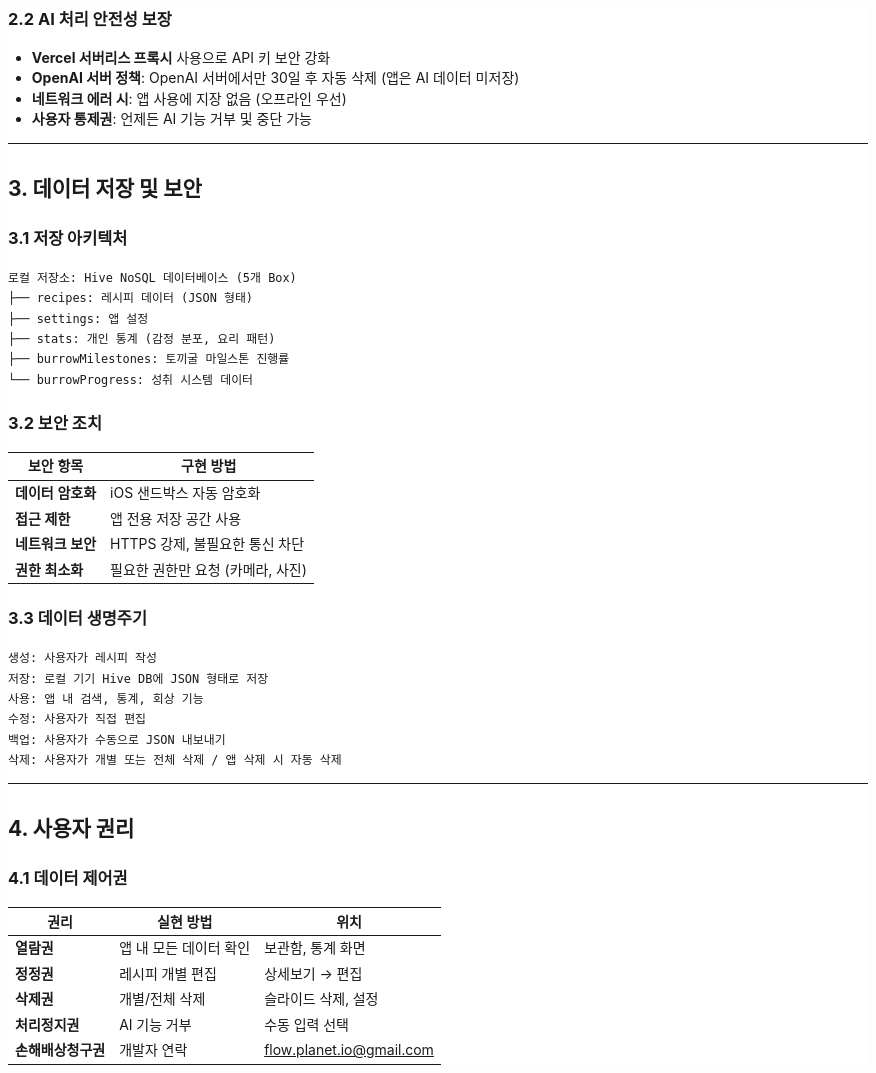 ### 2.2 AI 처리 안전성 보장
- **Vercel 서버리스 프록시** 사용으로 API 키 보안 강화
- **OpenAI 서버 정책**: OpenAI 서버에서만 30일 후 자동 삭제 (앱은 AI 데이터 미저장)
- **네트워크 에러 시**: 앱 사용에 지장 없음 (오프라인 우선)
- **사용자 통제권**: 언제든 AI 기능 거부 및 중단 가능

---

## 3. 데이터 저장 및 보안

### 3.1 저장 아키텍처
```
로컬 저장소: Hive NoSQL 데이터베이스 (5개 Box)
├── recipes: 레시피 데이터 (JSON 형태)
├── settings: 앱 설정
├── stats: 개인 통계 (감정 분포, 요리 패턴)
├── burrowMilestones: 토끼굴 마일스톤 진행률
└── burrowProgress: 성취 시스템 데이터
```

### 3.2 보안 조치
| 보안 항목 | 구현 방법 |
|-----------|-----------|
| **데이터 암호화** | iOS 샌드박스 자동 암호화 |
| **접근 제한** | 앱 전용 저장 공간 사용 |
| **네트워크 보안** | HTTPS 강제, 불필요한 통신 차단 |
| **권한 최소화** | 필요한 권한만 요청 (카메라, 사진) |

### 3.3 데이터 생명주기
```
생성: 사용자가 레시피 작성
저장: 로컬 기기 Hive DB에 JSON 형태로 저장
사용: 앱 내 검색, 통계, 회상 기능
수정: 사용자가 직접 편집
백업: 사용자가 수동으로 JSON 내보내기
삭제: 사용자가 개별 또는 전체 삭제 / 앱 삭제 시 자동 삭제
```

---

## 4. 사용자 권리

### 4.1 데이터 제어권
| 권리 | 실현 방법 | 위치 |
|------|-----------|------|
| **열람권** | 앱 내 모든 데이터 확인 | 보관함, 통계 화면 |
| **정정권** | 레시피 개별 편집 | 상세보기 → 편집 |
| **삭제권** | 개별/전체 삭제 | 슬라이드 삭제, 설정 |
| **처리정지권** | AI 기능 거부 | 수동 입력 선택 |
| **손해배상청구권** | 개발자 연락 | flow.planet.io@gmail.com |
